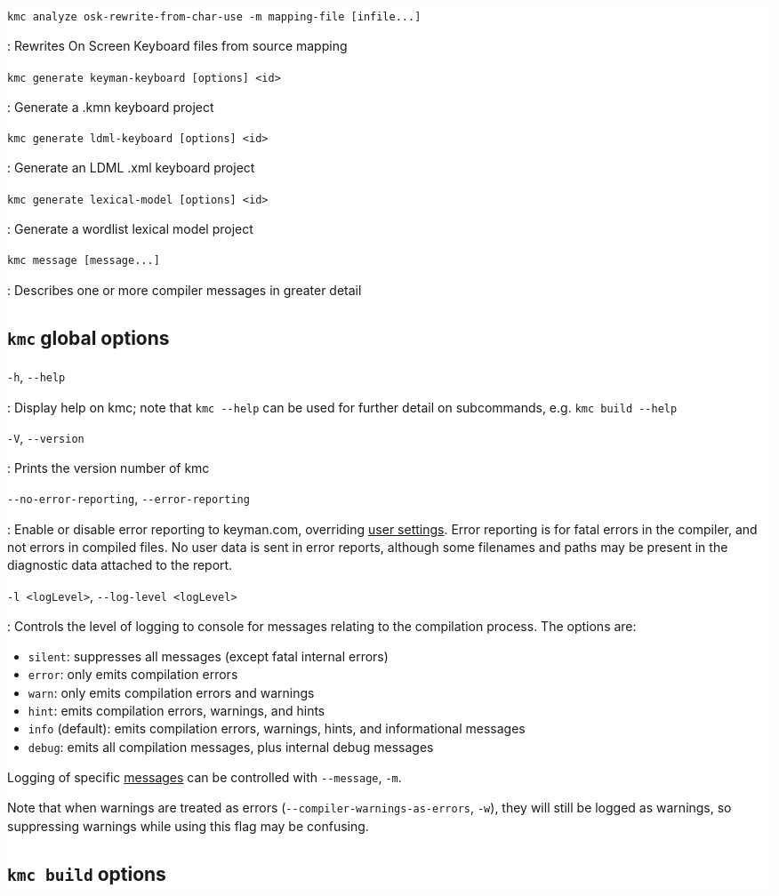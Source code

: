 `kmc analyze osk-rewrite-from-char-use -m mapping-file [infile...]`

: Rewrites On Screen Keyboard files from source mapping

`kmc generate keyman-keyboard [options] <id>`

: Generate a .kmn keyboard project

`kmc generate ldml-keyboard [options] <id>`

: Generate an LDML .xml keyboard project

`kmc generate lexical-model [options] <id>`

: Generate a wordlist lexical model project

`kmc message [message...]`

: Describes one or more compiler messages in greater detail

## `kmc` global options

`-h`, `--help`

: Display help on kmc; note that `kmc --help` can be used for further detail on
  subcommands, e.g. `kmc build --help`

`-V`, `--version`

: Prints the version number of kmc

`--no-error-reporting`, `--error-reporting`

: Enable or disable error reporting to keyman.com, overriding [user
  settings](../../user-settings). Error reporting is for fatal errors in the
  compiler, and not errors in compiled files. No user data is sent in error
  reports, although some filenames and paths may be present in the diagnostic
  data attached to the report.

`-l <logLevel>`, `--log-level <logLevel>`

: Controls the level of logging to console for messages relating to the
  compilation process. The options are:
  * `silent`: suppresses all messages (except fatal internal errors)
  * `error`: only emits compilation errors
  * `warn`: only emits compilation errors and warnings
  * `hint`: emits compilation errors, warnings, and hints
  * `info` (default): emits compilation errors, warnings, hints, and
    informational messages
  * `debug`: emits all compilation messages, plus internal debug messages

  Logging of specific [messages](messages) can be controlled with `--message`, `-m`.

  Note that when warnings are treated as errors
  (`--compiler-warnings-as-errors`, `-w`), they will still be logged as
  warnings, so suppressing warnings while using this flag may be confusing.

## `kmc build` options
